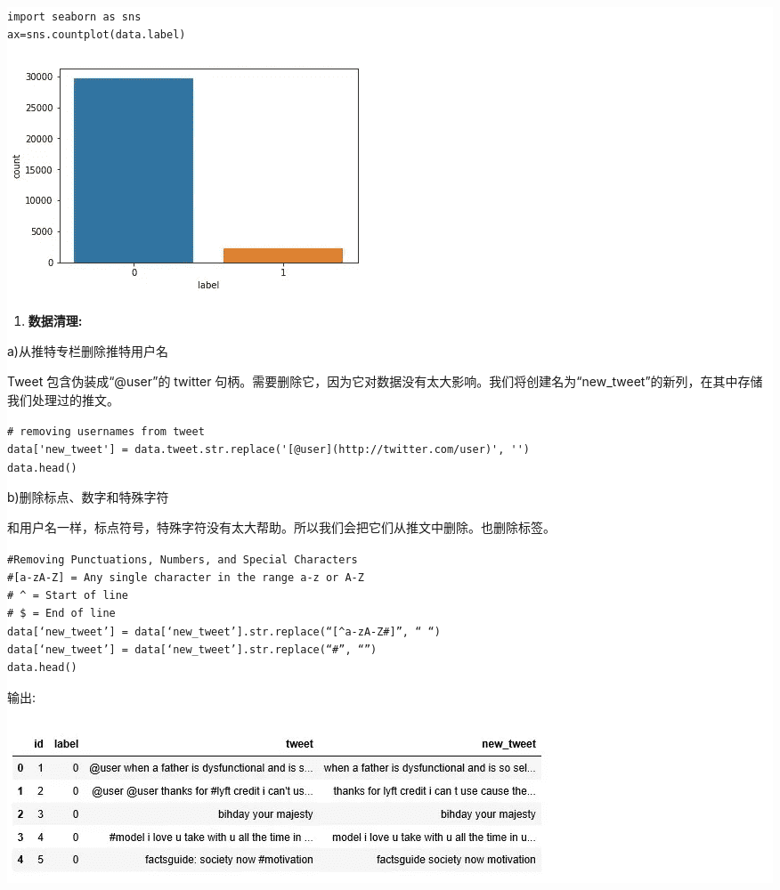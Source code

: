 ```
import seaborn as sns
ax=sns.countplot(data.label)
```

![](img/c9aa8da53e03c70018cb92a6c16bb186.png)

1.  **数据清理:**

a)从推特专栏删除推特用户名

Tweet 包含伪装成“@user”的 twitter 句柄。需要删除它，因为它对数据没有太大影响。我们将创建名为“new_tweet”的新列，在其中存储我们处理过的推文。

```
# removing usernames from tweet
data['new_tweet'] = data.tweet.str.replace('[@user](http://twitter.com/user)', '')
data.head()
```

b)删除标点、数字和特殊字符

和用户名一样，标点符号，特殊字符没有太大帮助。所以我们会把它们从推文中删除。也删除标签。

```
#Removing Punctuations, Numbers, and Special Characters
#[a-zA-Z] = Any single character in the range a-z or A-Z
# ^ = Start of line 
# $ = End of line
data[‘new_tweet’] = data[‘new_tweet’].str.replace(“[^a-zA-Z#]”, “ “)
data[‘new_tweet’] = data[‘new_tweet’].str.replace(“#”, “”)
data.head()
```

输出:

![](img/7889731db19988ea0e9b4d22274c00d3.png)
